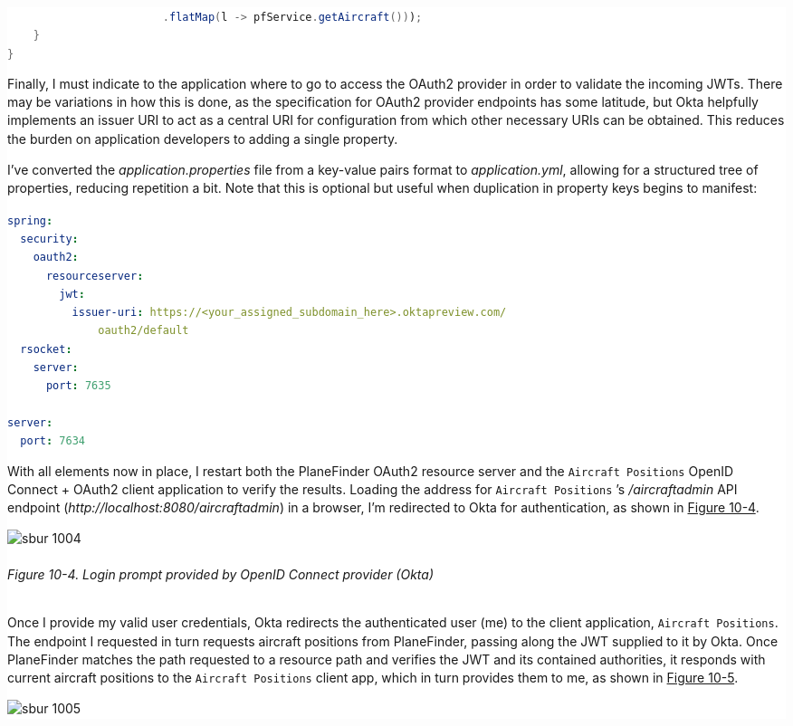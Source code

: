 ```java
                        .flatMap(l -> pfService.getAircraft()));
    }
}
```

Finally, I must indicate to the application where to go to access the OAuth2 provider in order to validate the incoming JWTs. There may be variations in how this is done, as the specification for OAuth2 provider endpoints has some latitude, but Okta helpfully implements an issuer URI to act as a central URI for configuration from which other necessary URIs can be obtained. This reduces the burden on application developers to adding a single property.

I’ve converted the _application.properties_ file from a key-value pairs format to _application.yml_, allowing for a structured tree of properties, reducing repetition a bit. Note that this is optional but useful when duplication in property keys begins to manifest:

```yaml
spring:
  security:
    oauth2:
      resourceserver:
        jwt:
          issuer-uri: https://<your_assigned_subdomain_here>.oktapreview.com/
              oauth2/default
  rsocket:
    server:
      port: 7635

server:
  port: 7634
```

With all elements now in place, I restart both the PlaneFinder OAuth2 resource server and the `Aircraft Positions` OpenID Connect + OAuth2 client application to verify the results. Loading the address for `Aircraft Positions` ’s _/aircraftadmin_ API endpoint (_http://localhost:8080/aircraftadmin_) in a browser, I’m redirected to Okta for authentication, as shown in [Figure 10-4](https://learning.oreilly.com/library/view/spring-boot-up/9781492076971/ch10.html#login_prompt_provided_by_openid_connect_providder_okta).

![sbur 1004](https://learning.oreilly.com/api/v2/epubs/urn:orm:book:9781492076971/files/assets/sbur_1004.png)

###### Figure 10-4. Login prompt provided by OpenID Connect provider (Okta)

Once I provide my valid user credentials, Okta redirects the authenticated user (me) to the client application, `Aircraft Positions`. The endpoint I requested in turn requests aircraft positions from PlaneFinder, passing along the JWT supplied to it by Okta. Once PlaneFinder matches the path requested to a resource path and verifies the JWT and its contained authorities, it responds with current aircraft positions to the `Aircraft Positions` client app, which in turn provides them to me, as shown in [Figure 10-5](https://learning.oreilly.com/library/view/spring-boot-up/9781492076971/ch10.html#successful_return_current_aircraft_positions).

![sbur 1005](https://learning.oreilly.com/api/v2/epubs/urn:orm:book:9781492076971/files/assets/sbur_1005.png)
